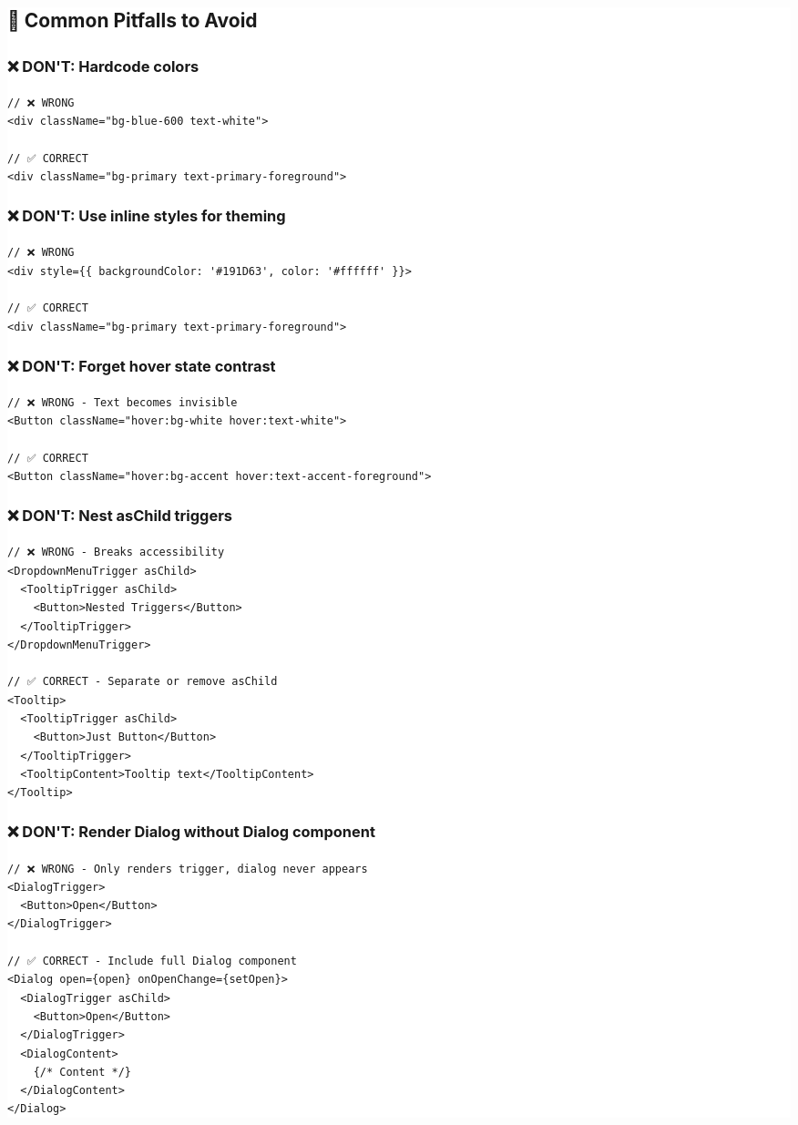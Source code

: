 ## 🚨 Common Pitfalls to Avoid

### ❌ DON'T: Hardcode colors
```tsx
// ❌ WRONG
<div className="bg-blue-600 text-white">

// ✅ CORRECT
<div className="bg-primary text-primary-foreground">
```

### ❌ DON'T: Use inline styles for theming
```tsx
// ❌ WRONG
<div style={{ backgroundColor: '#191D63', color: '#ffffff' }}>

// ✅ CORRECT
<div className="bg-primary text-primary-foreground">
```

### ❌ DON'T: Forget hover state contrast
```tsx
// ❌ WRONG - Text becomes invisible
<Button className="hover:bg-white hover:text-white">

// ✅ CORRECT
<Button className="hover:bg-accent hover:text-accent-foreground">
```

### ❌ DON'T: Nest asChild triggers
```tsx
// ❌ WRONG - Breaks accessibility
<DropdownMenuTrigger asChild>
  <TooltipTrigger asChild>
    <Button>Nested Triggers</Button>
  </TooltipTrigger>
</DropdownMenuTrigger>

// ✅ CORRECT - Separate or remove asChild
<Tooltip>
  <TooltipTrigger asChild>
    <Button>Just Button</Button>
  </TooltipTrigger>
  <TooltipContent>Tooltip text</TooltipContent>
</Tooltip>
```

### ❌ DON'T: Render Dialog without Dialog component
```tsx
// ❌ WRONG - Only renders trigger, dialog never appears
<DialogTrigger>
  <Button>Open</Button>
</DialogTrigger>

// ✅ CORRECT - Include full Dialog component
<Dialog open={open} onOpenChange={setOpen}>
  <DialogTrigger asChild>
    <Button>Open</Button>
  </DialogTrigger>
  <DialogContent>
    {/* Content */}
  </DialogContent>
</Dialog>
```